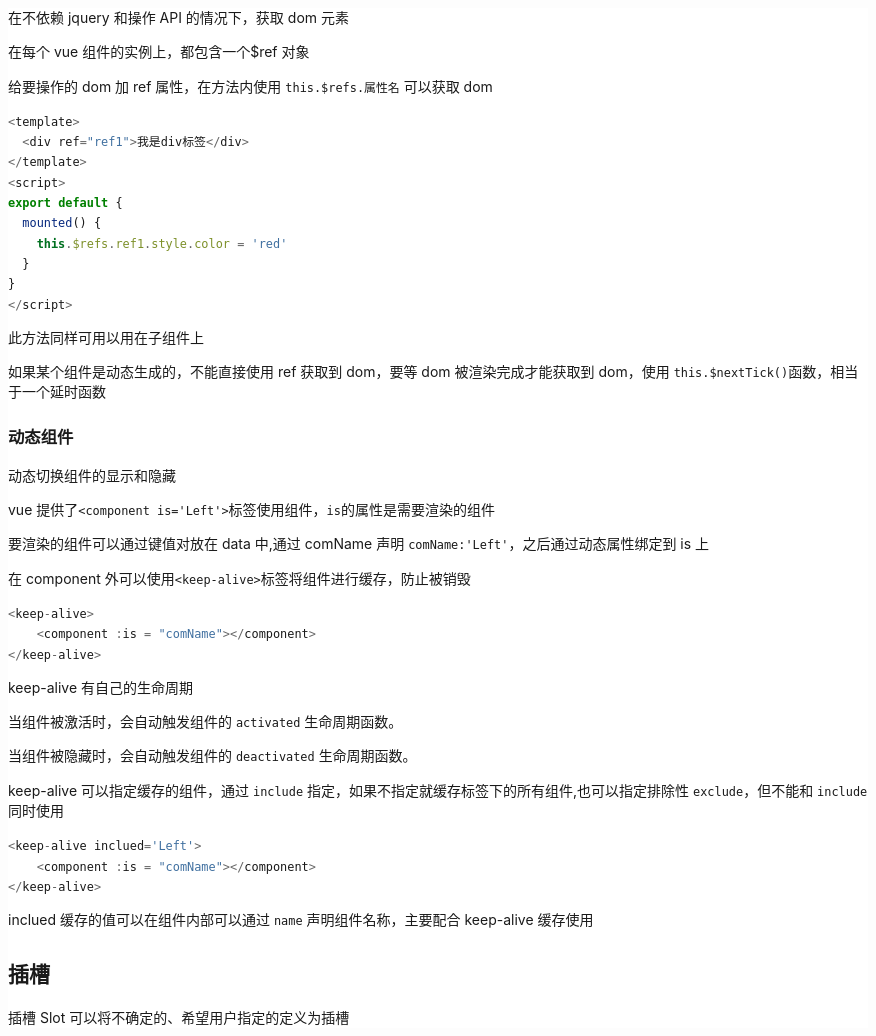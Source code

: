 在不依赖 jquery 和操作 API 的情况下，获取 dom 元素

在每个 vue 组件的实例上，都包含一个$ref 对象

给要操作的 dom 加 ref 属性，在方法内使用 `this.$refs.属性名` 可以获取 dom

```js
<template>
  <div ref="ref1">我是div标签</div>
</template>
<script>
export default {
  mounted() {
    this.$refs.ref1.style.color = 'red'
  }
}
</script>
```

此方法同样可用以用在子组件上

如果某个组件是动态生成的，不能直接使用 ref 获取到 dom，要等 dom 被渲染完成才能获取到 dom，使用 `this.$nextTick()`函数，相当于一个延时函数

### 动态组件

动态切换组件的显示和隐藏

vue 提供了`<component is='Left'>`标签使用组件，`is`的属性是需要渲染的组件

要渲染的组件可以通过键值对放在 data 中,通过 comName 声明 `comName:'Left'`，之后通过动态属性绑定到 is 上

在 component 外可以使用`<keep-alive>`标签将组件进行缓存，防止被销毁

```js
<keep-alive>
    <component :is = "comName"></component>
</keep-alive>
```

keep-alive 有自己的生命周期

当组件被激活时，会自动触发组件的 `activated` 生命周期函数。

当组件被隐藏时，会自动触发组件的 `deactivated` 生命周期函数。

keep-alive 可以指定缓存的组件，通过 `include` 指定，如果不指定就缓存标签下的所有组件,也可以指定排除性 `exclude`，但不能和 `include` 同时使用

```js
<keep-alive inclued='Left'>
    <component :is = "comName"></component>
</keep-alive>
```

inclued 缓存的值可以在组件内部可以通过 `name` 声明组件名称，主要配合 keep-alive 缓存使用

## 插槽

插槽 Slot 可以将不确定的、希望用户指定的定义为插槽
